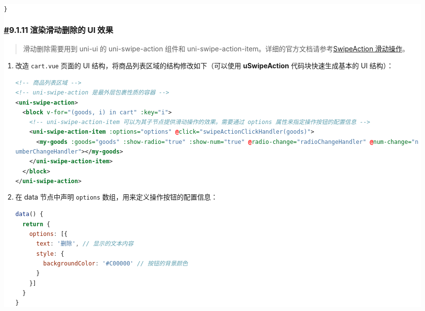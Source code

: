    ```js
   }
   ```

### [#](https://www.escook.cn/docs-uni-shop/mds/9.cart.html#_9-1-11-渲染滑动删除的-ui-效果)9.1.11 渲染滑动删除的 UI 效果

> 滑动删除需要用到 uni-ui 的 uni-swipe-action 组件和 uni-swipe-action-item。详细的官方文档请参考[SwipeAction 滑动操作](https://ext.dcloud.net.cn/plugin?id=181)。

1. 改造 `cart.vue` 页面的 UI 结构，将商品列表区域的结构修改如下（可以使用 **uSwipeAction** 代码块快速生成基本的 UI 结构）：

   

   

    

   

   

    

   

    

   

    

   

   ```xml
   <!-- 商品列表区域 -->
   <!-- uni-swipe-action 是最外层包裹性质的容器 -->
   <uni-swipe-action>
     <block v-for="(goods, i) in cart" :key="i">
       <!-- uni-swipe-action-item 可以为其子节点提供滑动操作的效果。需要通过 options 属性来指定操作按钮的配置信息 -->
       <uni-swipe-action-item :options="options" @click="swipeActionClickHandler(goods)">
         <my-goods :goods="goods" :show-radio="true" :show-num="true" @radio-change="radioChangeHandler" @num-change="numberChangeHandler"></my-goods>
       </uni-swipe-action-item>
     </block>
   </uni-swipe-action>
   ```

2. 在 data 节点中声明 `options` 数组，用来定义操作按钮的配置信息：

   

   

    

    

    

    

    

    

   

   

   ```js
   data() {
     return {
       options: [{
         text: '删除', // 显示的文本内容
         style: {
           backgroundColor: '#C00000' // 按钮的背景颜色
         }
       }]
     }
   }
   ```
